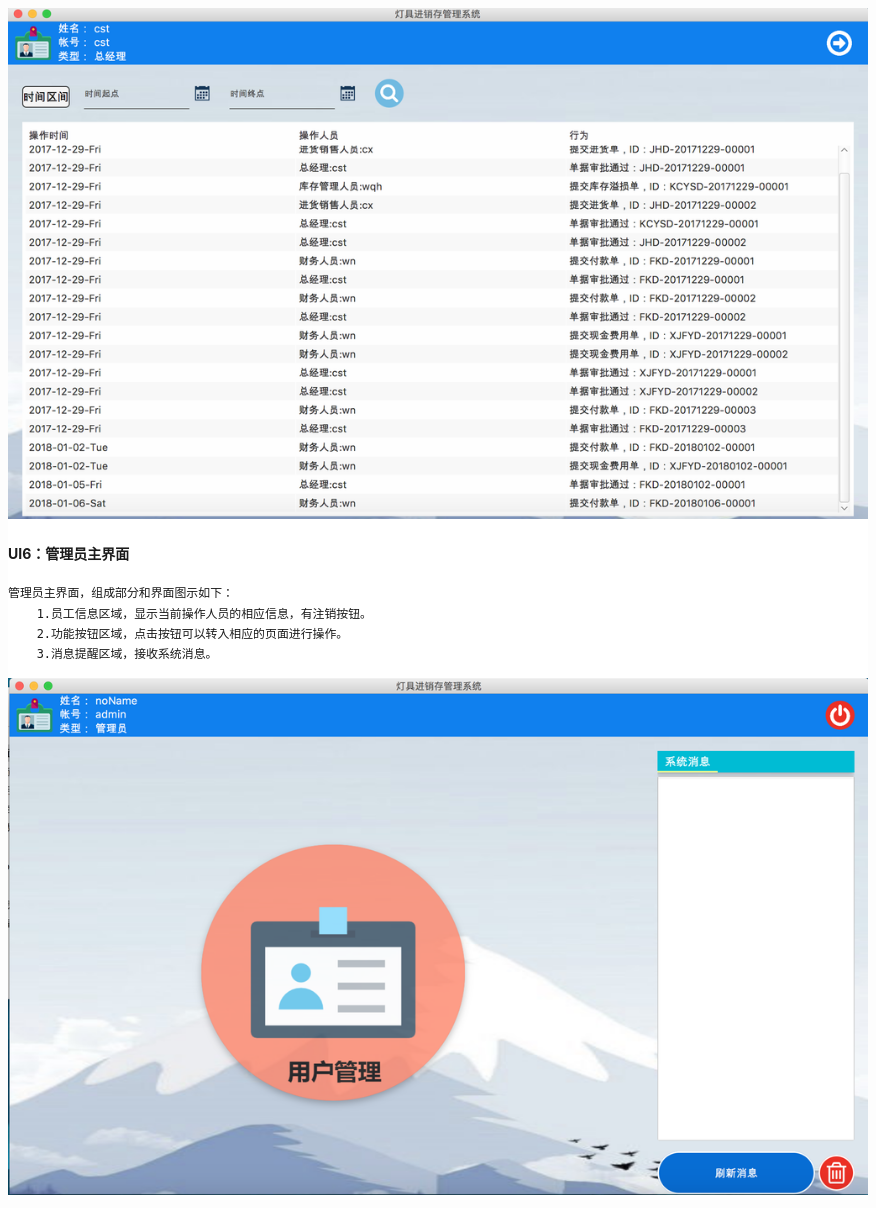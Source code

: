 ![](UI-DESIGN/UI5.6-查看操作日志界面.png)

#### UI6：管理员主界面
	管理员主界面，组成部分和界面图示如下：
		1.员工信息区域，显示当前操作人员的相应信息，有注销按钮。
		2.功能按钮区域，点击按钮可以转入相应的页面进行操作。
		3.消息提醒区域，接收系统消息。
![](UI-DESIGN/UI6-管理员主界面.png)
